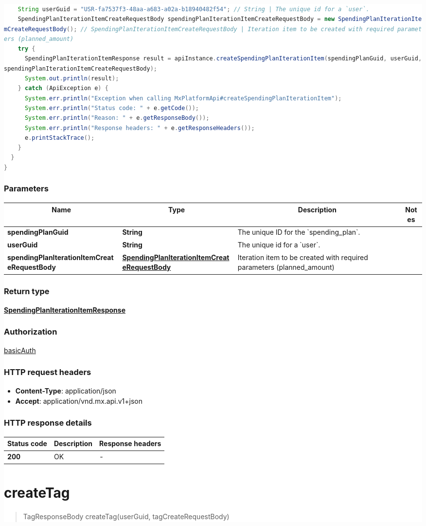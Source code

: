 ```java
    String userGuid = "USR-fa7537f3-48aa-a683-a02a-b18940482f54"; // String | The unique id for a `user`.
    SpendingPlanIterationItemCreateRequestBody spendingPlanIterationItemCreateRequestBody = new SpendingPlanIterationItemCreateRequestBody(); // SpendingPlanIterationItemCreateRequestBody | Iteration item to be created with required parameters (planned_amount)
    try {
      SpendingPlanIterationItemResponse result = apiInstance.createSpendingPlanIterationItem(spendingPlanGuid, userGuid, spendingPlanIterationItemCreateRequestBody);
      System.out.println(result);
    } catch (ApiException e) {
      System.err.println("Exception when calling MxPlatformApi#createSpendingPlanIterationItem");
      System.err.println("Status code: " + e.getCode());
      System.err.println("Reason: " + e.getResponseBody());
      System.err.println("Response headers: " + e.getResponseHeaders());
      e.printStackTrace();
    }
  }
}
```

### Parameters

Name | Type | Description  | Notes
------------- | ------------- | ------------- | -------------
 **spendingPlanGuid** | **String**| The unique ID for the &#x60;spending_plan&#x60;. |
 **userGuid** | **String**| The unique id for a &#x60;user&#x60;. |
 **spendingPlanIterationItemCreateRequestBody** | [**SpendingPlanIterationItemCreateRequestBody**](SpendingPlanIterationItemCreateRequestBody.md)| Iteration item to be created with required parameters (planned_amount) |

### Return type

[**SpendingPlanIterationItemResponse**](SpendingPlanIterationItemResponse.md)

### Authorization

[basicAuth](../README.md#basicAuth)

### HTTP request headers

 - **Content-Type**: application/json
 - **Accept**: application/vnd.mx.api.v1+json

### HTTP response details
| Status code | Description | Response headers |
|-------------|-------------|------------------|
**200** | OK |  -  |

<a name="createTag"></a>
# **createTag**
> TagResponseBody createTag(userGuid, tagCreateRequestBody)
